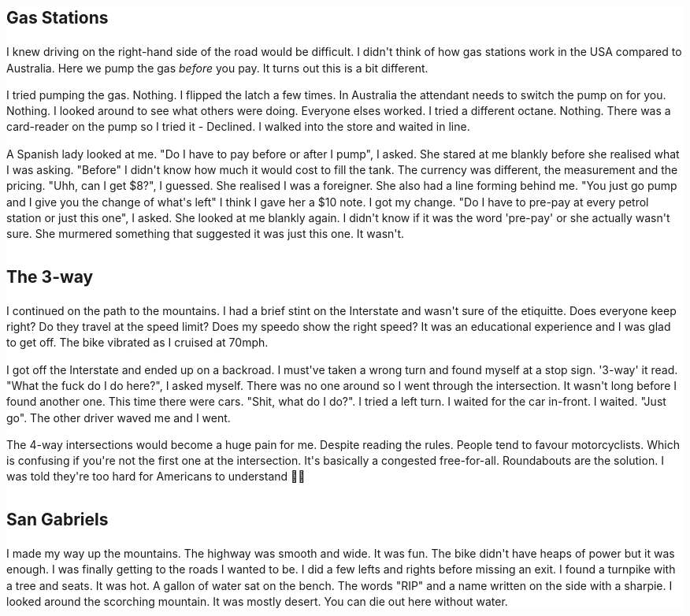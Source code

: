 ## Gas Stations

I knew driving on the right-hand side of the road would be difficult. I didn't think of how gas stations work in the USA compared to Australia. Here we pump the gas *before* you pay. It turns out this is a bit different.

I tried pumping the gas. Nothing. I flipped the latch a few times. In Australia the attendant needs to switch the pump on for you. Nothing. I looked around to see what others were doing. Everyone elses worked. I tried a different octane. Nothing. There was a card-reader on the pump so I tried it - Declined. I walked into the store and waited in line.

A Spanish lady looked at me.
"Do I have to pay before or after I pump", I asked.
She stared at me blankly before she realised what I was asking.
"Before"
I didn't know how much it would cost to fill the tank. The currency was different, the measurement and the pricing. 
"Uhh, can I get $8?", I guessed.
She realised I was a foreigner. She also had a line forming behind me.
"You just go pump and I give you the change of what's left"
I think I gave her a $10 note. I got my change.
"Do I have to pre-pay at every petrol station or just this one", I asked.
She looked at me blankly again. I didn't know if it was the word 'pre-pay' or she actually wasn't sure. She murmered something that suggested it was just this one. It wasn't.

## The 3-way

I continued on the path to the mountains. I had a brief stint on the Interstate and wasn't sure of the etiquitte. Does everyone keep right? Do they travel at the speed limit? Does my speedo show the right speed? It was an educational experience and I was glad to get off. The bike vibrated as I cruised at 70mph.

I got off the Interstate and ended up on a backroad. I must've taken a wrong turn and found myself at a stop sign. '3-way' it read.
"What the fuck do I do here?", I asked myself.
There was no one around so I went through the intersection. It wasn't long before I found another one. This time there were cars.
"Shit, what do I do?". 
I tried a left turn. I waited for the car in-front. I waited.
"Just go".
The other driver waved me and I went.

The 4-way intersections would become a huge pain for me. Despite reading the rules. People tend to favour motorcyclists. Which is confusing if you're not the first one at the intersection. It's basically a congested free-for-all. Roundabouts are the solution. I was told they're too hard for Americans to understand 🤷‍♂️

## San Gabriels

I made my way up the mountains. The highway was smooth and wide. It was fun. The bike didn't have heaps of power but it was enough. I was finally getting to the roads I wanted to be. I did a few lefts and rights before missing an exit. I found a turnpike with a tree and seats. It was hot. A gallon of water sat on the bench. The words "RIP" and a name written on the side with a sharpie. I looked around the scorching mountain. It was mostly desert. You can die out here without water.
